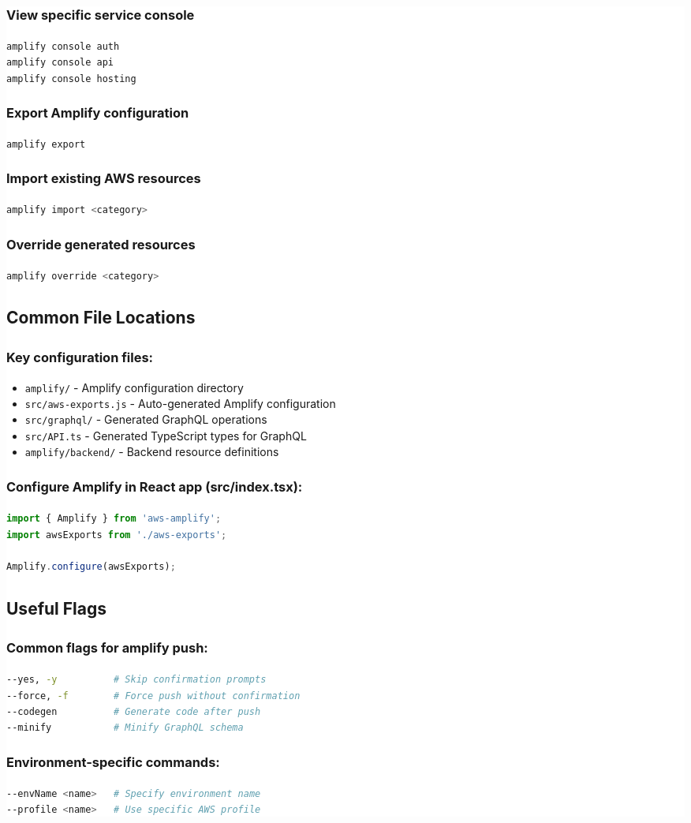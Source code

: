 ### View specific service console
```bash
amplify console auth
amplify console api
amplify console hosting
```

### Export Amplify configuration
```bash
amplify export
```

### Import existing AWS resources
```bash
amplify import <category>
```

### Override generated resources
```bash
amplify override <category>
```

## Common File Locations

### Key configuration files:
- `amplify/` - Amplify configuration directory
- `src/aws-exports.js` - Auto-generated Amplify configuration
- `src/graphql/` - Generated GraphQL operations
- `src/API.ts` - Generated TypeScript types for GraphQL
- `amplify/backend/` - Backend resource definitions

### Configure Amplify in React app (src/index.tsx):
```typescript
import { Amplify } from 'aws-amplify';
import awsExports from './aws-exports';

Amplify.configure(awsExports);
```

## Useful Flags

### Common flags for amplify push:
```bash
--yes, -y          # Skip confirmation prompts
--force, -f        # Force push without confirmation
--codegen          # Generate code after push
--minify           # Minify GraphQL schema
```

### Environment-specific commands:
```bash
--envName <name>   # Specify environment name
--profile <name>   # Use specific AWS profile
```
